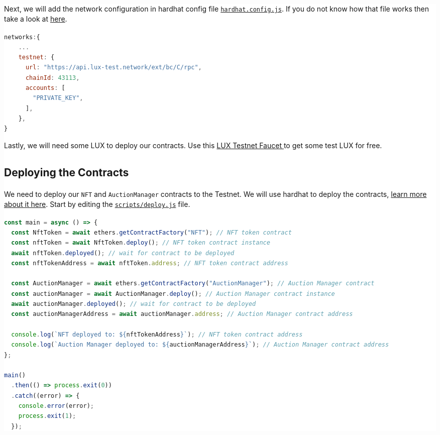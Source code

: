 Next, we will add the network configuration in hardhat config file
[`hardhat.config.js`](NFT-Marketplace-dApp/hardhat.config.js). If you do not
know how that file works then take a look at
[here](https://hardhat.org/config/#networks-configuration).

```js
networks:{
    ...
    testnet: {
      url: "https://api.lux-test.network/ext/bc/C/rpc",
      chainId: 43113,
      accounts: [
        "PRIVATE_KEY",
      ],
    },
}
```

Lastly, we will need some LUX to deploy our contracts. Use this [LUX Testnet Faucet
](https://faucet.lux.network/) to get some test LUX for free.

## Deploying the Contracts

We need to deploy our `NFT` and `AuctionManager` contracts to the Testnet.
We will use hardhat to deploy the contracts, [learn more about it
here](https://hardhat.org/guides/deploying.html). Start by editing the
[`scripts/deploy.js`](NFT-Marketplace-dApp/scripts/deploy.js) file.

```js
const main = async () => {
  const NftToken = await ethers.getContractFactory("NFT"); // NFT token contract
  const nftToken = await NftToken.deploy(); // NFT token contract instance
  await nftToken.deployed(); // wait for contract to be deployed
  const nftTokenAddress = await nftToken.address; // NFT token contract address

  const AuctionManager = await ethers.getContractFactory("AuctionManager"); // Auction Manager contract
  const auctionManager = await AuctionManager.deploy(); // Auction Manager contract instance
  await auctionManager.deployed(); // wait for contract to be deployed
  const auctionManagerAddress = await auctionManager.address; // Auction Manager contract address

  console.log(`NFT deployed to: ${nftTokenAddress}`); // NFT token contract address
  console.log(`Auction Manager deployed to: ${auctionManagerAddress}`); // Auction Manager contract address
};

main()
  .then(() => process.exit(0))
  .catch((error) => {
    console.error(error);
    process.exit(1);
  });
```

